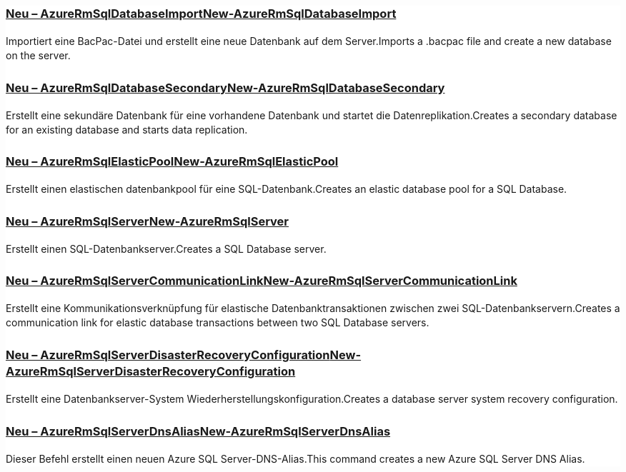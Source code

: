 ### [<span data-ttu-id="8d057-231">Neu – AzureRmSqlDatabaseImport</span><span class="sxs-lookup"><span data-stu-id="8d057-231">New-AzureRmSqlDatabaseImport</span></span>](New-AzureRmSqlDatabaseImport.md)
<span data-ttu-id="8d057-232">Importiert eine BacPac-Datei und erstellt eine neue Datenbank auf dem Server.</span><span class="sxs-lookup"><span data-stu-id="8d057-232">Imports a .bacpac file and create a new database on the server.</span></span>

### [<span data-ttu-id="8d057-233">Neu – AzureRmSqlDatabaseSecondary</span><span class="sxs-lookup"><span data-stu-id="8d057-233">New-AzureRmSqlDatabaseSecondary</span></span>](New-AzureRmSqlDatabaseSecondary.md)
<span data-ttu-id="8d057-234">Erstellt eine sekundäre Datenbank für eine vorhandene Datenbank und startet die Datenreplikation.</span><span class="sxs-lookup"><span data-stu-id="8d057-234">Creates a secondary database for an existing database and starts data replication.</span></span>

### [<span data-ttu-id="8d057-235">Neu – AzureRmSqlElasticPool</span><span class="sxs-lookup"><span data-stu-id="8d057-235">New-AzureRmSqlElasticPool</span></span>](New-AzureRmSqlElasticPool.md)
<span data-ttu-id="8d057-236">Erstellt einen elastischen datenbankpool für eine SQL-Datenbank.</span><span class="sxs-lookup"><span data-stu-id="8d057-236">Creates an elastic database pool for a SQL Database.</span></span>

### [<span data-ttu-id="8d057-237">Neu – AzureRmSqlServer</span><span class="sxs-lookup"><span data-stu-id="8d057-237">New-AzureRmSqlServer</span></span>](New-AzureRmSqlServer.md)
<span data-ttu-id="8d057-238">Erstellt einen SQL-Datenbankserver.</span><span class="sxs-lookup"><span data-stu-id="8d057-238">Creates a SQL Database server.</span></span>

### [<span data-ttu-id="8d057-239">Neu – AzureRmSqlServerCommunicationLink</span><span class="sxs-lookup"><span data-stu-id="8d057-239">New-AzureRmSqlServerCommunicationLink</span></span>](New-AzureRmSqlServerCommunicationLink.md)
<span data-ttu-id="8d057-240">Erstellt eine Kommunikationsverknüpfung für elastische Datenbanktransaktionen zwischen zwei SQL-Datenbankservern.</span><span class="sxs-lookup"><span data-stu-id="8d057-240">Creates a communication link for elastic database transactions between two SQL Database servers.</span></span>

### [<span data-ttu-id="8d057-241">Neu – AzureRmSqlServerDisasterRecoveryConfiguration</span><span class="sxs-lookup"><span data-stu-id="8d057-241">New-AzureRmSqlServerDisasterRecoveryConfiguration</span></span>](New-AzureRmSqlServerDisasterRecoveryConfiguration.md)
<span data-ttu-id="8d057-242">Erstellt eine Datenbankserver-System Wiederherstellungskonfiguration.</span><span class="sxs-lookup"><span data-stu-id="8d057-242">Creates a database server system recovery configuration.</span></span>

### [<span data-ttu-id="8d057-243">Neu – AzureRmSqlServerDnsAlias</span><span class="sxs-lookup"><span data-stu-id="8d057-243">New-AzureRmSqlServerDnsAlias</span></span>](New-AzureRmSqlServerDnsAlias.md)
<span data-ttu-id="8d057-244">Dieser Befehl erstellt einen neuen Azure SQL Server-DNS-Alias.</span><span class="sxs-lookup"><span data-stu-id="8d057-244">This command creates a new Azure SQL Server DNS Alias.</span></span>
